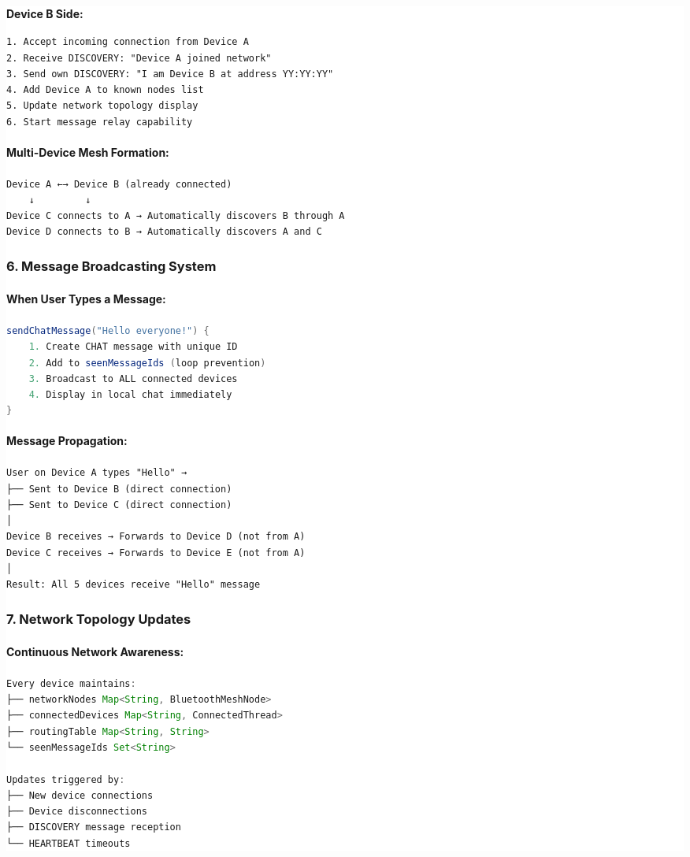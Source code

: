 **Device B Side:**
```
1. Accept incoming connection from Device A
2. Receive DISCOVERY: "Device A joined network"
3. Send own DISCOVERY: "I am Device B at address YY:YY:YY"
4. Add Device A to known nodes list
5. Update network topology display
6. Start message relay capability
```

#### **Multi-Device Mesh Formation:**
```
Device A ←→ Device B (already connected)
    ↓         ↓
Device C connects to A → Automatically discovers B through A
Device D connects to B → Automatically discovers A and C
```

### 6. **Message Broadcasting System**

#### **When User Types a Message:**
```java
sendChatMessage("Hello everyone!") {
    1. Create CHAT message with unique ID
    2. Add to seenMessageIds (loop prevention)
    3. Broadcast to ALL connected devices
    4. Display in local chat immediately
}
```

#### **Message Propagation:**
```
User on Device A types "Hello" →
├── Sent to Device B (direct connection)
├── Sent to Device C (direct connection)
│
Device B receives → Forwards to Device D (not from A)
Device C receives → Forwards to Device E (not from A)
│
Result: All 5 devices receive "Hello" message
```

### 7. **Network Topology Updates**

#### **Continuous Network Awareness:**
```java
Every device maintains:
├── networkNodes Map<String, BluetoothMeshNode>
├── connectedDevices Map<String, ConnectedThread>  
├── routingTable Map<String, String>
└── seenMessageIds Set<String>

Updates triggered by:
├── New device connections
├── Device disconnections  
├── DISCOVERY message reception
└── HEARTBEAT timeouts
```

